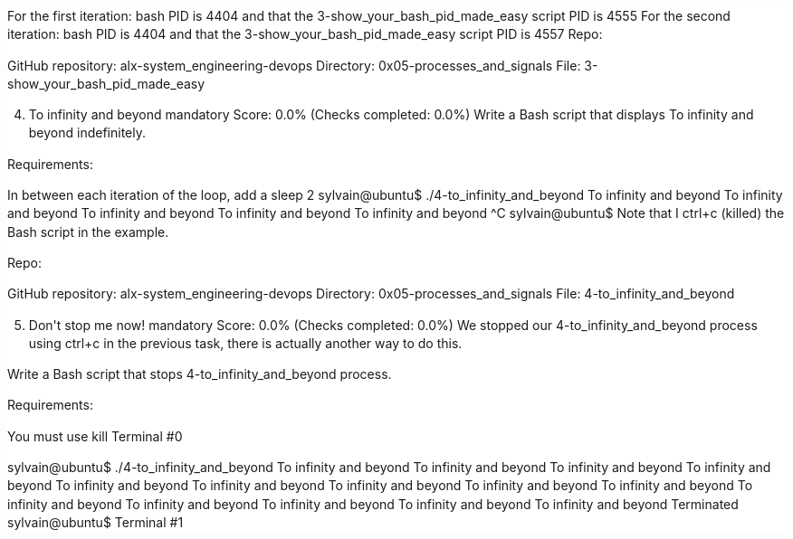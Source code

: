 For the first iteration: bash PID is 4404 and that the 3-show_your_bash_pid_made_easy script PID is 4555
For the second iteration: bash PID is 4404 and that the 3-show_your_bash_pid_made_easy script PID is 4557
Repo:

GitHub repository: alx-system_engineering-devops
Directory: 0x05-processes_and_signals
File: 3-show_your_bash_pid_made_easy
     
4. To infinity and beyond
mandatory
Score: 0.0% (Checks completed: 0.0%)
Write a Bash script that displays To infinity and beyond indefinitely.

Requirements:

In between each iteration of the loop, add a sleep 2
sylvain@ubuntu$ ./4-to_infinity_and_beyond
To infinity and beyond
To infinity and beyond
To infinity and beyond
To infinity and beyond
To infinity and beyond
^C
sylvain@ubuntu$ 
Note that I ctrl+c (killed) the Bash script in the example.

Repo:

GitHub repository: alx-system_engineering-devops
Directory: 0x05-processes_and_signals
File: 4-to_infinity_and_beyond
     
5. Don't stop me now!
mandatory
Score: 0.0% (Checks completed: 0.0%)
We stopped our 4-to_infinity_and_beyond process using ctrl+c in the previous task, there is actually another way to do this.

Write a Bash script that stops 4-to_infinity_and_beyond process.

Requirements:

You must use kill
Terminal #0

sylvain@ubuntu$ ./4-to_infinity_and_beyond
To infinity and beyond
To infinity and beyond
To infinity and beyond
To infinity and beyond
To infinity and beyond
To infinity and beyond
To infinity and beyond
To infinity and beyond
To infinity and beyond
To infinity and beyond
To infinity and beyond
To infinity and beyond
To infinity and beyond
To infinity and beyond
Terminated
sylvain@ubuntu$ 
Terminal #1
